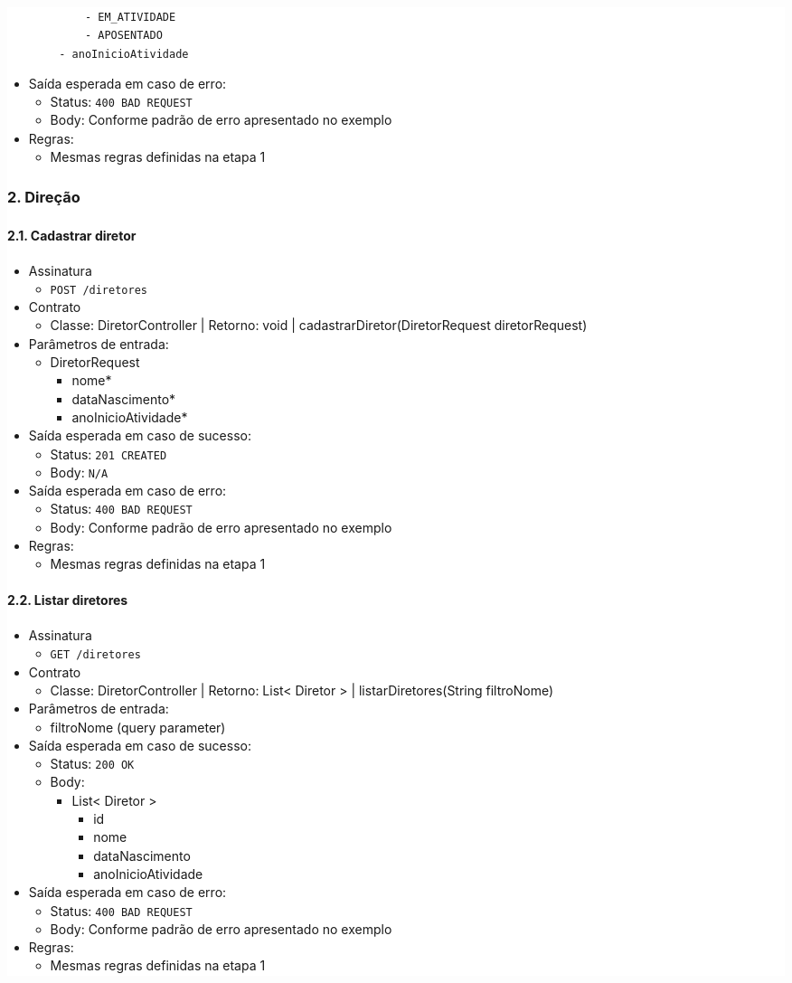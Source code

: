                 - EM_ATIVIDADE
                - APOSENTADO
            - anoInicioAtividade
- Saída esperada em caso de erro:
    - Status: `400 BAD REQUEST`
    - Body: Conforme padrão de erro apresentado no exemplo
- Regras:
    - Mesmas regras definidas na etapa 1

### 2. Direção

#### 2.1. Cadastrar diretor

- Assinatura
    - `POST /diretores`
- Contrato
    - Classe: DiretorController | Retorno: void | cadastrarDiretor(DiretorRequest diretorRequest)
- Parâmetros de entrada:
    - DiretorRequest
        - nome*
        - dataNascimento*
        - anoInicioAtividade*
- Saída esperada em caso de sucesso:
    - Status: `201 CREATED`
    - Body: `N/A`
- Saída esperada em caso de erro:
    - Status: `400 BAD REQUEST`
    - Body: Conforme padrão de erro apresentado no exemplo
- Regras:
    - Mesmas regras definidas na etapa 1

#### 2.2. Listar diretores

- Assinatura
    - `GET /diretores`
- Contrato
    - Classe: DiretorController | Retorno: List< Diretor > | listarDiretores(String filtroNome)
- Parâmetros de entrada:
    - filtroNome (query parameter)
- Saída esperada em caso de sucesso:
    - Status: `200 OK`
    - Body:
        - List< Diretor >
            - id
            - nome
            - dataNascimento
            - anoInicioAtividade
- Saída esperada em caso de erro:
    - Status: `400 BAD REQUEST`
    - Body: Conforme padrão de erro apresentado no exemplo
- Regras:
    - Mesmas regras definidas na etapa 1
